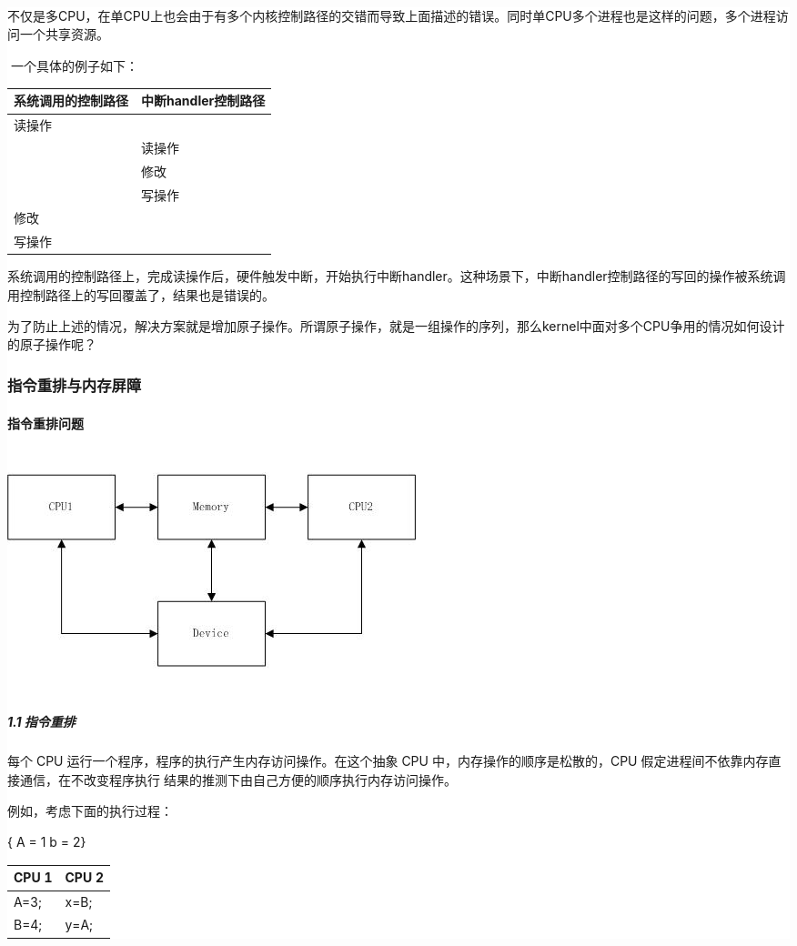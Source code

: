 ​	不仅是多CPU，在单CPU上也会由于有多个内核控制路径的交错而导致上面描述的错误。同时单CPU多个进程也是这样的问题，多个进程访问一个共享资源。

​	一个具体的例子如下：

| 系统调用的控制路径 | 中断handler控制路径 |
| ------------------ | ------------------- |
| 读操作             |                     |
|                    | 读操作              |
|                    | 修改                |
|                    | 写操作              |
| 修改               |                     |
| 写操作             |                     |

​	系统调用的控制路径上，完成读操作后，硬件触发中断，开始执行中断handler。这种场景下，中断handler控制路径的写回的操作被系统调用控制路径上的写回覆盖了，结果也是错误的。

​	为了防止上述的情况，解决方案就是增加原子操作。所谓原子操作，就是一组操作的序列，那么kernel中面对多个CPU争用的情况如何设计的原子操作呢？



### 指令重排与内存屏障

#### 指令重排问题

![module.jpg](./assets/pics/module.jpg)

##### 1.1 指令重排

每个 CPU 运行一个程序，程序的执行产生内存访问操作。在这个抽象 CPU 中，内存操作的顺序是松散的，CPU 假定进程间不依靠内存直接通信，在不改变程序执行 结果的推测下由自己方便的顺序执行内存访问操作。

例如，考虑下面的执行过程：

{ A = 1 b = 2}

| CPU 1 | CPU 2 |
| ----- | ----- |
| A=3;  | x=B;  |
| B=4;  | y=A;  |
